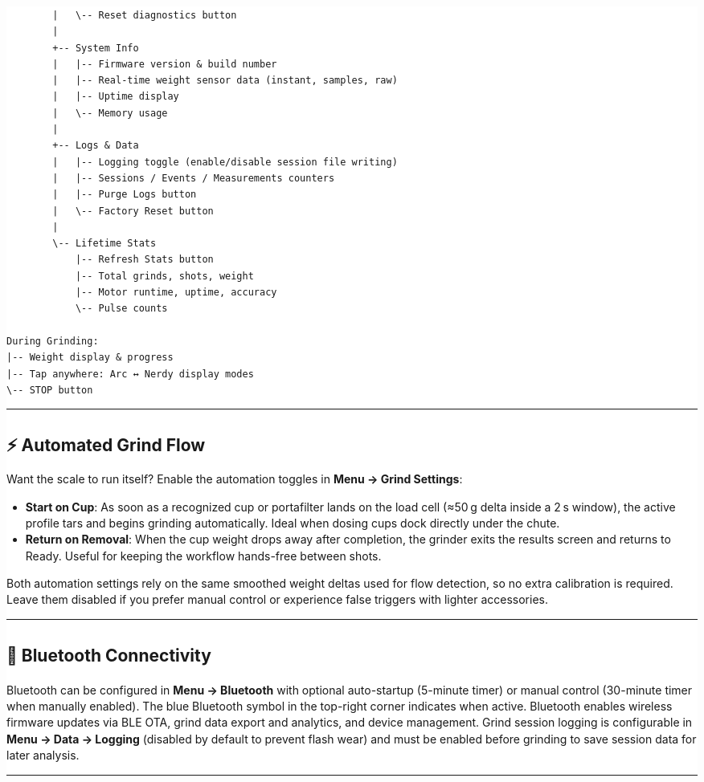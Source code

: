 ```
        |   \-- Reset diagnostics button
        |
        +-- System Info
        |   |-- Firmware version & build number
        |   |-- Real-time weight sensor data (instant, samples, raw)
        |   |-- Uptime display
        |   \-- Memory usage
        |
        +-- Logs & Data
        |   |-- Logging toggle (enable/disable session file writing)
        |   |-- Sessions / Events / Measurements counters
        |   |-- Purge Logs button
        |   \-- Factory Reset button
        |
        \-- Lifetime Stats
            |-- Refresh Stats button
            |-- Total grinds, shots, weight
            |-- Motor runtime, uptime, accuracy
            \-- Pulse counts

During Grinding:
|-- Weight display & progress
|-- Tap anywhere: Arc ↔ Nerdy display modes
\-- STOP button
```

---

## ⚡ Automated Grind Flow

Want the scale to run itself? Enable the automation toggles in **Menu → Grind Settings**:

- **Start on Cup**: As soon as a recognized cup or portafilter lands on the load cell (≈50 g delta inside a 2 s window), the active profile tars and begins grinding automatically. Ideal when dosing cups dock directly under the chute.
- **Return on Removal**: When the cup weight drops away after completion, the grinder exits the results screen and returns to Ready. Useful for keeping the workflow hands-free between shots.

Both automation settings rely on the same smoothed weight deltas used for flow detection, so no extra calibration is required. Leave them disabled if you prefer manual control or experience false triggers with lighter accessories.

---

## 🔵 Bluetooth Connectivity

Bluetooth can be configured in **Menu → Bluetooth** with optional auto-startup (5-minute timer) or manual control (30-minute timer when manually enabled). The blue Bluetooth symbol in the top-right corner indicates when active. Bluetooth enables wireless firmware updates via BLE OTA, grind data export and analytics, and device management. Grind session logging is configurable in **Menu → Data → Logging** (disabled by default to prevent flash wear) and must be enabled before grinding to save session data for later analysis.

---